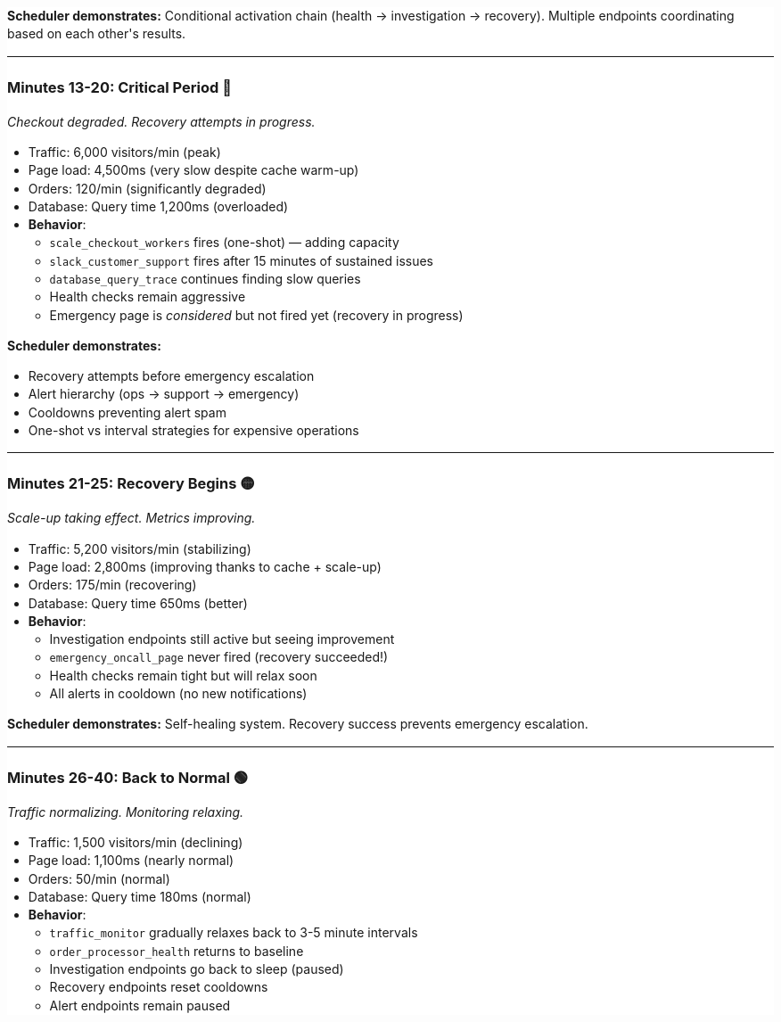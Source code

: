 **Scheduler demonstrates:** Conditional activation chain (health → investigation → recovery). Multiple endpoints coordinating based on each other's results.

---

### **Minutes 13-20: Critical Period** 🔴
*Checkout degraded. Recovery attempts in progress.*

- Traffic: 6,000 visitors/min (peak)
- Page load: 4,500ms (very slow despite cache warm-up)
- Orders: 120/min (significantly degraded)
- Database: Query time 1,200ms (overloaded)
- **Behavior**:
  - `scale_checkout_workers` fires (one-shot) — adding capacity
  - `slack_customer_support` fires after 15 minutes of sustained issues
  - `database_query_trace` continues finding slow queries
  - Health checks remain aggressive
  - Emergency page is *considered* but not fired yet (recovery in progress)

**Scheduler demonstrates:** 
- Recovery attempts before emergency escalation
- Alert hierarchy (ops → support → emergency)
- Cooldowns preventing alert spam
- One-shot vs interval strategies for expensive operations

---

### **Minutes 21-25: Recovery Begins** 🟡
*Scale-up taking effect. Metrics improving.*

- Traffic: 5,200 visitors/min (stabilizing)
- Page load: 2,800ms (improving thanks to cache + scale-up)
- Orders: 175/min (recovering)
- Database: Query time 650ms (better)
- **Behavior**:
  - Investigation endpoints still active but seeing improvement
  - `emergency_oncall_page` never fired (recovery succeeded!)
  - Health checks remain tight but will relax soon
  - All alerts in cooldown (no new notifications)

**Scheduler demonstrates:** Self-healing system. Recovery success prevents emergency escalation.

---

### **Minutes 26-40: Back to Normal** 🟢
*Traffic normalizing. Monitoring relaxing.*

- Traffic: 1,500 visitors/min (declining)
- Page load: 1,100ms (nearly normal)
- Orders: 50/min (normal)
- Database: Query time 180ms (normal)
- **Behavior**:
  - `traffic_monitor` gradually relaxes back to 3-5 minute intervals
  - `order_processor_health` returns to baseline
  - Investigation endpoints go back to sleep (paused)
  - Recovery endpoints reset cooldowns
  - Alert endpoints remain paused
